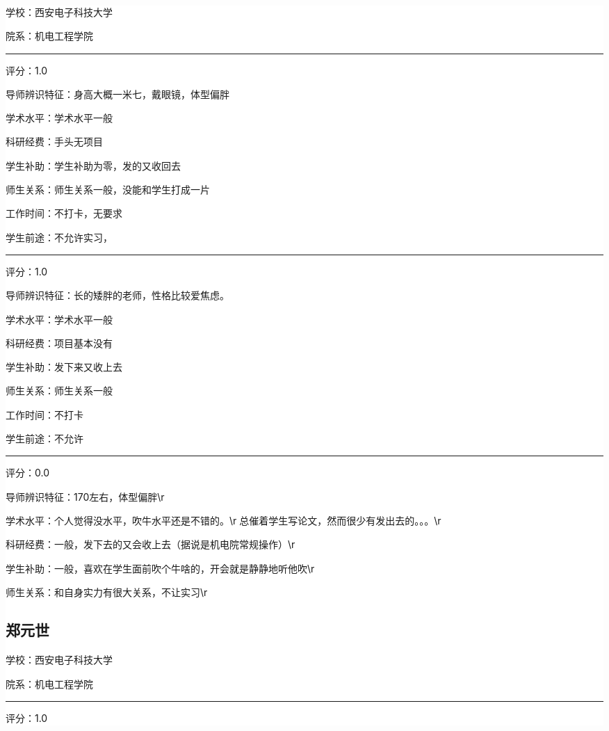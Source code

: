 学校：西安电子科技大学

院系：机电工程学院

* * *

评分：1.0

导师辨识特征：身高大概一米七，戴眼镜，体型偏胖

学术水平：学术水平一般

科研经费：手头无项目

学生补助：学生补助为零，发的又收回去

师生关系：师生关系一般，没能和学生打成一片

工作时间：不打卡，无要求

学生前途：不允许实习，

* * *

评分：1.0

导师辨识特征：长的矮胖的老师，性格比较爱焦虑。

学术水平：学术水平一般

科研经费：项目基本没有

学生补助：发下来又收上去

师生关系：师生关系一般

工作时间：不打卡

学生前途：不允许

* * *

评分：0.0

导师辨识特征：170左右，体型偏胖\r

学术水平：个人觉得没水平，吹牛水平还是不错的。\r
总催着学生写论文，然而很少有发出去的。。。\r

科研经费：一般，发下去的又会收上去（据说是机电院常规操作）\r

学生补助：一般，喜欢在学生面前吹个牛啥的，开会就是静静地听他吹\r

师生关系：和自身实力有很大关系，不让实习\r

## 郑元世

学校：西安电子科技大学

院系：机电工程学院

* * *

评分：1.0
